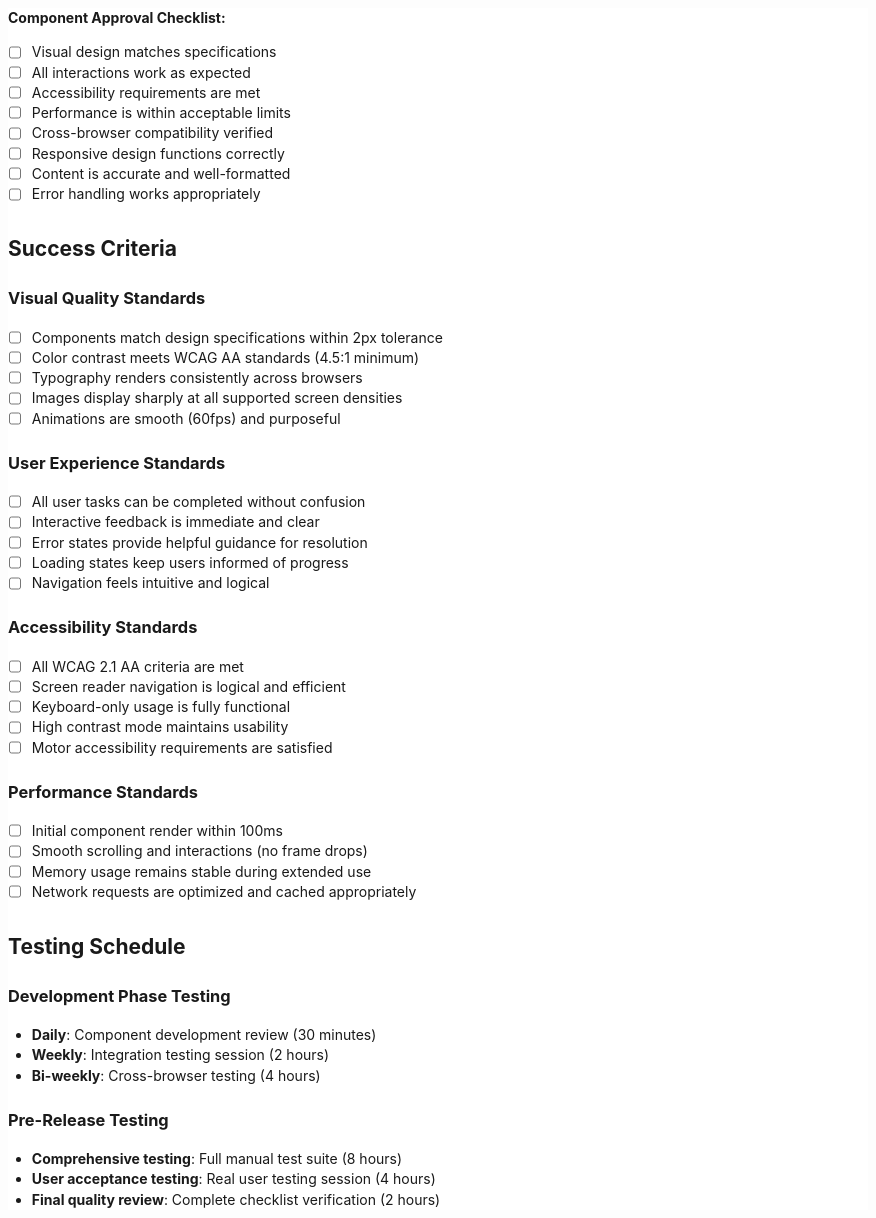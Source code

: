 **Component Approval Checklist:**
- [ ] Visual design matches specifications
- [ ] All interactions work as expected
- [ ] Accessibility requirements are met
- [ ] Performance is within acceptable limits
- [ ] Cross-browser compatibility verified
- [ ] Responsive design functions correctly
- [ ] Content is accurate and well-formatted
- [ ] Error handling works appropriately

## Success Criteria

### Visual Quality Standards
- [ ] Components match design specifications within 2px tolerance
- [ ] Color contrast meets WCAG AA standards (4.5:1 minimum)
- [ ] Typography renders consistently across browsers
- [ ] Images display sharply at all supported screen densities
- [ ] Animations are smooth (60fps) and purposeful

### User Experience Standards
- [ ] All user tasks can be completed without confusion
- [ ] Interactive feedback is immediate and clear
- [ ] Error states provide helpful guidance for resolution
- [ ] Loading states keep users informed of progress
- [ ] Navigation feels intuitive and logical

### Accessibility Standards
- [ ] All WCAG 2.1 AA criteria are met
- [ ] Screen reader navigation is logical and efficient
- [ ] Keyboard-only usage is fully functional
- [ ] High contrast mode maintains usability
- [ ] Motor accessibility requirements are satisfied

### Performance Standards
- [ ] Initial component render within 100ms
- [ ] Smooth scrolling and interactions (no frame drops)
- [ ] Memory usage remains stable during extended use
- [ ] Network requests are optimized and cached appropriately

## Testing Schedule

### Development Phase Testing
- **Daily**: Component development review (30 minutes)
- **Weekly**: Integration testing session (2 hours)
- **Bi-weekly**: Cross-browser testing (4 hours)

### Pre-Release Testing
- **Comprehensive testing**: Full manual test suite (8 hours)
- **User acceptance testing**: Real user testing session (4 hours)
- **Final quality review**: Complete checklist verification (2 hours)
